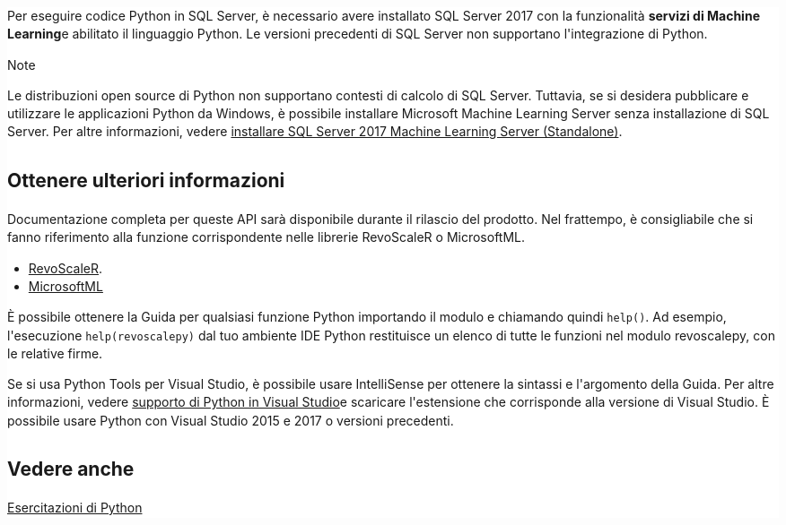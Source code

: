 Per eseguire codice Python in SQL Server, è necessario avere installato SQL Server 2017 con la funzionalità **servizi di Machine Learning**e abilitato il linguaggio Python. Le versioni precedenti di SQL Server non supportano l'integrazione di Python.

> [!NOTE]
> Le distribuzioni open source di Python non supportano contesti di calcolo di SQL Server. Tuttavia, se si desidera pubblicare e utilizzare le applicazioni Python da Windows, è possibile installare Microsoft Machine Learning Server senza installazione di SQL Server. Per altre informazioni, vedere [installare SQL Server 2017 Machine Learning Server (Standalone)](../install/sql-machine-learning-standalone-windows-install.md).

## <a name="get-more-help"></a>Ottenere ulteriori informazioni

Documentazione completa per queste API sarà disponibile durante il rilascio del prodotto. Nel frattempo, è consigliabile che si fanno riferimento alla funzione corrispondente nelle librerie RevoScaleR o MicrosoftML.

+ [RevoScaleR](https://msdn.microsoft.com/microsoft-r/scaler/scaler).
+ [MicrosoftML](https://msdn.microsoft.com/microsoft-r/microsoftml/microsoftml)

È possibile ottenere la Guida per qualsiasi funzione Python importando il modulo e chiamando quindi `help()`. Ad esempio, l'esecuzione `help(revoscalepy)` dal tuo ambiente IDE Python restituisce un elenco di tutte le funzioni nel modulo revoscalepy, con le relative firme.

Se si usa Python Tools per Visual Studio, è possibile usare IntelliSense per ottenere la sintassi e l'argomento della Guida. Per altre informazioni, vedere [supporto di Python in Visual Studio](https://docs.microsoft.com/visualstudio/python/installation)e scaricare l'estensione che corrisponde alla versione di Visual Studio. È possibile usare Python con Visual Studio 2015 e 2017 o versioni precedenti.

## <a name="see-also"></a>Vedere anche

[Esercitazioni di Python](../tutorials/sql-server-python-tutorials.md)
